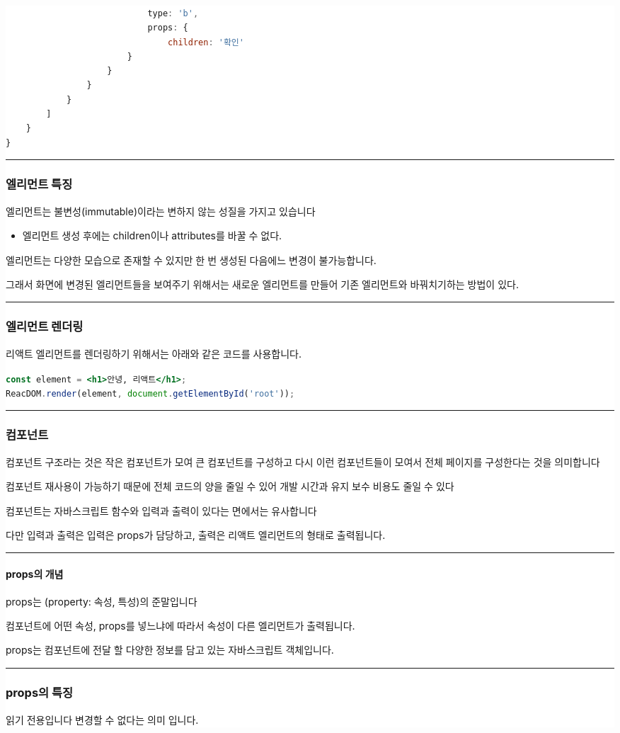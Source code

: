 ```jsx
							type: 'b',
							props: {
								children: '확인'
						}
					}
				}
			}
		]
	}
}
```
***
### 엘리먼트 특징

엘리먼트는 불변성(immutable)이라는  변하지 않는 성질을 가지고 있습니다

- 엘리먼트 생성 후에는 children이나 attributes를 바꿀 수 없다.

엘리먼트는 다양한 모습으로 존재할 수 있지만 한 번 생성된 다음에느 변경이 불가능합니다.

그래서 화면에 변경된 엘리먼트들을 보여주기 위해서는 새로운 엘리먼트를 만들어 기존 엘리먼트와 바꿔치기하는 방법이 있다.
***
### 엘리먼트 렌더링

리액트 엘리먼트를 렌더링하기 위해서는 아래와 같은 코드를 사용합니다.

```jsx
const element = <h1>안녕, 리액트</h1>;
ReacDOM.render(element, document.getElementById('root'));
```
*** 
### 컴포넌트

컴포넌트 구조라는 것은 작은 컴포넌트가 모여 큰 컴포넌트를 구성하고 다시 이런 컴포넌트들이 모여서 전체 페이지를 구성한다는 것을 의미합니다

컴포넌트 재사용이 가능하기 때문에 전체 코드의 양을 줄일 수 있어 개발 시간과 유지 보수 비용도 줄일 수 있다

컴포넌트는 자바스크립트 함수와 입력과 출력이 있다는 면에서는 유사합니다

다만 입력과 출력은 입력은 props가 담당하고, 출력은 리액트 엘리먼트의 형태로 출력됩니다.
***
#### props의 개념

props는 (property: 속성, 특성)의 준말입니다

컴포넌트에 어떤 속성, props를 넣느냐에 따라서 속성이 다른 엘리먼트가 출력됩니다.

props는 컴포넌트에 전달 할 다양한 정보를 담고 있는 자바스크립트 객체입니다.
***
### props의 특징

읽기 전용입니다 변경할 수 없다는 의미 입니다.

